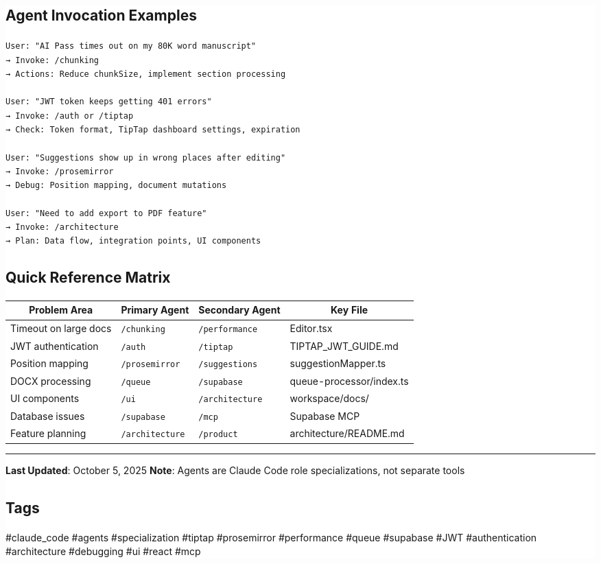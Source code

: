 ## Agent Invocation Examples

```
User: "AI Pass times out on my 80K word manuscript"
→ Invoke: /chunking
→ Actions: Reduce chunkSize, implement section processing

User: "JWT token keeps getting 401 errors"
→ Invoke: /auth or /tiptap
→ Check: Token format, TipTap dashboard settings, expiration

User: "Suggestions show up in wrong places after editing"
→ Invoke: /prosemirror
→ Debug: Position mapping, document mutations

User: "Need to add export to PDF feature"
→ Invoke: /architecture
→ Plan: Data flow, integration points, UI components
```

## Quick Reference Matrix

| Problem Area | Primary Agent | Secondary Agent | Key File |
|-------------|--------------|----------------|----------|
| Timeout on large docs | `/chunking` | `/performance` | Editor.tsx |
| JWT authentication | `/auth` | `/tiptap` | TIPTAP_JWT_GUIDE.md |
| Position mapping | `/prosemirror` | `/suggestions` | suggestionMapper.ts |
| DOCX processing | `/queue` | `/supabase` | queue-processor/index.ts |
| UI components | `/ui` | `/architecture` | workspace/docs/ |
| Database issues | `/supabase` | `/mcp` | Supabase MCP |
| Feature planning | `/architecture` | `/product` | architecture/README.md |

---

**Last Updated**: October 5, 2025
**Note**: Agents are Claude Code role specializations, not separate tools

## Tags
#claude_code #agents #specialization #tiptap #prosemirror #performance #queue #supabase #JWT #authentication #architecture #debugging #ui #react #mcp